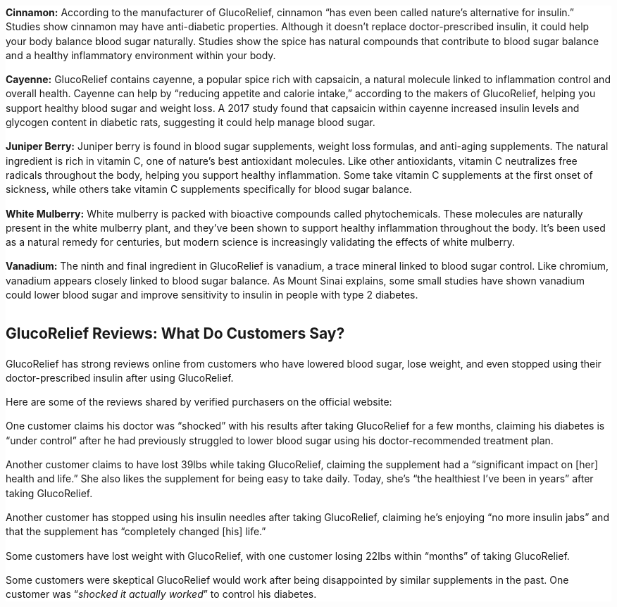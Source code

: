 <b>Cinnamon:</b><span style="font-weight: 400;"> According to the manufacturer of GlucoRelief, cinnamon “has even been called nature’s alternative for insulin.” Studies show cinnamon may have anti-diabetic properties. Although it doesn’t replace doctor-prescribed insulin, it could help your body balance blood sugar naturally. Studies show the spice has natural compounds that contribute to blood sugar balance and a healthy inflammatory environment within your body.</span>

<b>Cayenne:</b><span style="font-weight: 400;"> GlucoRelief contains cayenne, a popular spice rich with capsaicin, a natural molecule linked to inflammation control and overall health. Cayenne can help by “reducing appetite and calorie intake,” according to the makers of GlucoRelief, helping you support healthy blood sugar and weight loss. A 2017 study found that capsaicin within cayenne increased insulin levels and glycogen content in diabetic rats, suggesting it could help manage blood sugar.</span>

<b>Juniper Berry:</b><span style="font-weight: 400;"> Juniper berry is found in blood sugar supplements, weight loss formulas, and anti-aging supplements. The natural ingredient is rich in vitamin C, one of nature’s best antioxidant molecules. Like other antioxidants, vitamin C neutralizes free radicals throughout the body, helping you support healthy inflammation. Some take vitamin C supplements at the first onset of sickness, while others take vitamin C supplements specifically for blood sugar balance.</span>

<b>White Mulberry:</b><span style="font-weight: 400;"> White mulberry is packed with bioactive compounds called phytochemicals. These molecules are naturally present in the white mulberry plant, and they’ve been shown to support healthy inflammation throughout the body. It’s been used as a natural remedy for centuries, but modern science is increasingly validating the effects of white mulberry.</span>

<b>Vanadium:</b><span style="font-weight: 400;"> The ninth and final ingredient in GlucoRelief is vanadium, a trace mineral linked to blood sugar control. Like chromium, vanadium appears closely linked to blood sugar balance. As Mount Sinai explains, some small studies have shown vanadium could lower blood sugar and improve sensitivity to insulin in people with type 2 diabetes.</span>
<h2><b>GlucoRelief Reviews: What Do Customers Say?</b></h2>
<span style="font-weight: 400;">GlucoRelief has strong reviews online from customers who have lowered blood sugar, lose weight, and even stopped using their doctor-prescribed insulin after using GlucoRelief.</span>

<span style="font-weight: 400;">Here are some of the reviews shared by verified purchasers on the official website:</span>

<span style="font-weight: 400;">One customer claims his doctor was “shocked” with his results after taking GlucoRelief for a few months, claiming his diabetes is “under control” after he had previously struggled to lower blood sugar using his doctor-recommended treatment plan.</span>

<span style="font-weight: 400;">Another customer claims to have lost 39lbs while taking GlucoRelief, claiming the supplement had a “significant impact on [her] health and life.” She also likes the supplement for being easy to take daily. Today, she’s “the healthiest I’ve been in years” after taking GlucoRelief.</span>

<span style="font-weight: 400;">Another customer has stopped using his insulin needles after taking GlucoRelief, claiming he’s enjoying “no more insulin jabs” and that the supplement has “completely changed [his] life.”</span>

<span style="font-weight: 400;">Some customers have lost weight with GlucoRelief, with one customer losing 22lbs within “months” of taking GlucoRelief.</span>

<span style="font-weight: 400;">Some customers were skeptical GlucoRelief would work after being disappointed by similar supplements in the past. One customer was “</span><i><span style="font-weight: 400;">shocked it actually worked</span></i><span style="font-weight: 400;">” to control his diabetes.</span>
